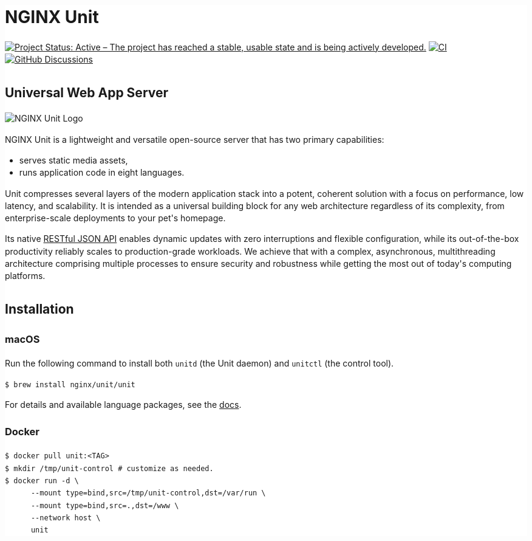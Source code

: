 # NGINX Unit

[![Project Status: Active – The project has reached a stable, usable state and is being actively developed.](https://www.repostatus.org/badges/latest/active.svg)](https://www.repostatus.org/#active)
[![CI](https://github.com/nginx/unit/actions/workflows/ci.yml/badge.svg)](https://github.com/nginx/unit/actions/workflows/ci.yml "GitHub workflow CI")
[![GitHub Discussions](https://img.shields.io/badge/GitHub-discussions-009639)](https://github.com/nginx/unit/discussions "GitHub Discussions")

## Universal Web App Server

![NGINX Unit Logo](docs/unitlogo.svg)

NGINX Unit is a lightweight and versatile open-source server that has
two primary capabilities:

- serves static media assets,
- runs application code in eight languages.

Unit compresses several layers of the modern application stack into a potent,
coherent solution with a focus on performance, low latency, and scalability. It
is intended as a universal building block for any web architecture regardless
of its complexity, from enterprise-scale deployments to your pet's homepage.

Its native [RESTful JSON API](#openapi-specification) enables dynamic
updates with zero interruptions and flexible configuration, while its
out-of-the-box productivity reliably scales to production-grade workloads. We
achieve that with a complex, asynchronous, multithreading architecture
comprising multiple processes to ensure security and robustness while getting
the most out of today's computing platforms.

## Installation

### macOS

Run the following command to install both `unitd` (the Unit daemon) and `unitctl` (the control tool).

``` console
$ brew install nginx/unit/unit
```

For details and available language packages, see the
[docs](https://unit.nginx.org/installation/#homebrew).

### Docker

``` console
$ docker pull unit:<TAG>
$ mkdir /tmp/unit-control # customize as needed.
$ docker run -d \
      --mount type=bind,src=/tmp/unit-control,dst=/var/run \
      --mount type=bind,src=.,dst=/www \
      --network host \
      unit
```
